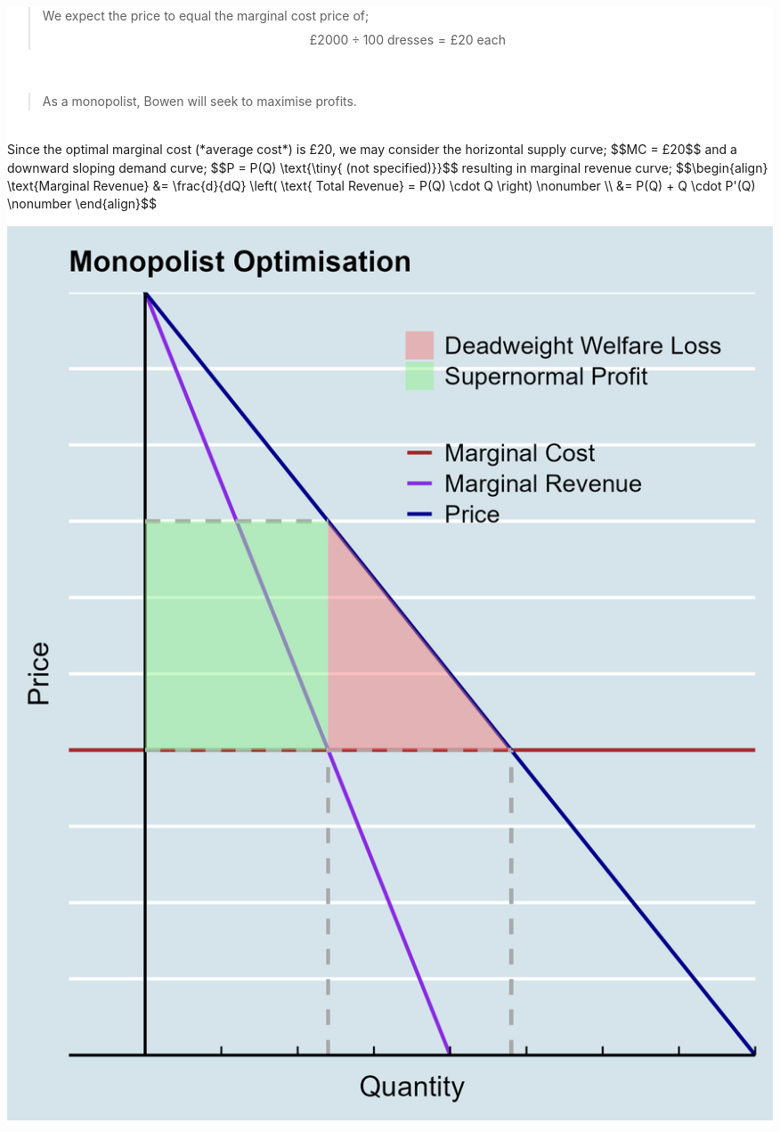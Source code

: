 > We expect the price to equal the marginal cost price of; $$£2000 \div 100 \text{ dresses} = £20 \text{ each}$$

<br>

> As a monopolist, Bowen will seek to maximise profits. 
<br>
Since the optimal marginal cost (*average cost*) is £20, we may consider the horizontal supply curve; $$MC = £20$$ and a downward sloping demand curve; $$P = P(Q) \text{\tiny{ (not specified)}}$$ resulting in marginal revenue curve; $$\begin{align} \text{Marginal Revenue} &= \frac{d}{dQ} \left( \text{ Total Revenue} = P(Q) \cdot Q \right) \nonumber \\ &= P(Q) + Q \cdot P'(Q) \nonumber \end{align}$$

![Monopoly](<Figures\EC1002_05A23_SbQ1_Monopoly.png>)
<br>